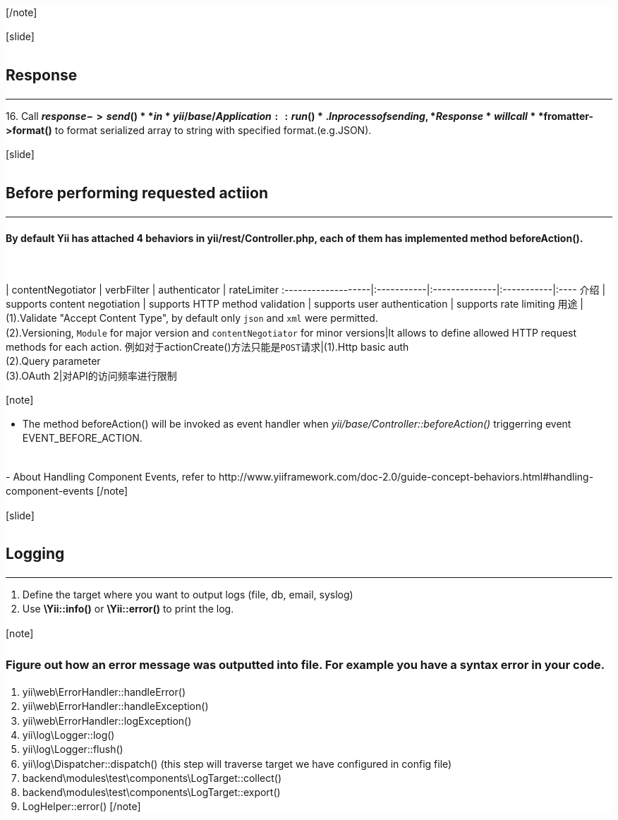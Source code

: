 [/note]

[slide]

## Response
----
<span>16. Call **$response->send()** in *yii/base/Application::run()*. In process of sending, *Response* will call **$fromatter->format()** to format serialized array to string with specified format.(e.g.JSON).</span>

[slide]

## Before performing requested actiion
----
#### By default Yii has attached 4 behaviors in yii/rest/Controller.php, each of them has implemented method **beforeAction()**.

<br>

  | contentNegotiator | verbFilter | authenticator | rateLimiter
  :-------------------|:-----------|:--------------|:-----------|:----
介绍 | supports content negotiation | supports HTTP method validation | supports user authentication | supports rate limiting
用途 | (1).Validate "Accept Content Type", by default only `json` and `xml` were permitted.<br/>(2).Versioning, `Module` for major version and `contentNegotiator` for minor versions|It allows to define allowed HTTP request methods for each action. 例如对于actionCreate()方法只能是`POST`请求|(1).Http basic auth<br/>(2).<span class="text-primary">Query parameter</span><br/>(3).OAuth 2|对API的访问频率进行限制

[note]
<br/>
- The method <span class="text-info">beforeAction()</span> will be invoked as event handler when *yii/base/Controller::beforeAction()* triggerring event <span class="text-info">EVENT_BEFORE_ACTION</span>.

<br/>
- About Handling Component Events, refer to http://www.yiiframework.com/doc-2.0/guide-concept-behaviors.html#handling-component-events
[/note]

[slide]

## Logging
----
1. Define the target where you want to output logs (file, db, email, syslog)
2. Use **\Yii::info()** or **\Yii::error()** to print the log.

[note]
### Figure out how an error message was outputted into file. For example you have a syntax error in your code.
1. yii\web\ErrorHandler::handleError()
2. yii\web\ErrorHandler::handleException()
3. yii\web\ErrorHandler::logException()
4. yii\log\Logger::log()
5. yii\log\Logger::flush()
6. yii\log\Dispatcher::dispatch()   <span class="text-danger">(this step will traverse target we have configured in config file)</span>
7. backend\modules\test\components\LogTarget::collect()
8. backend\modules\test\components\LogTarget::export()
9. LogHelper::error()
[/note]
